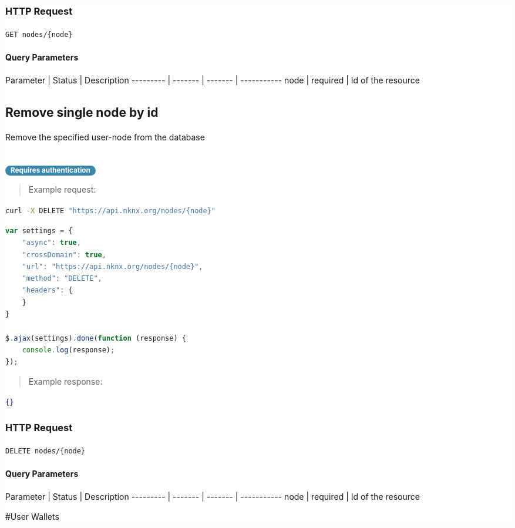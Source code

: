 ### HTTP Request
`GET nodes/{node}`

#### Query Parameters

Parameter | Status | Description
--------- | ------- | ------- | -----------
    node |  required  | Id of the resource




## Remove single node by id
Remove the specified user-node from the database

<br><small style="padding: 1px 9px 2px;font-weight: bold;white-space: nowrap;color: #ffffff;-webkit-border-radius: 9px;-moz-border-radius: 9px;border-radius: 9px;background-color: #3a87ad;">Requires authentication</small>
> Example request:

```bash
curl -X DELETE "https://api.nknx.org/nodes/{node}" 
```

```javascript
var settings = {
    "async": true,
    "crossDomain": true,
    "url": "https://api.nknx.org/nodes/{node}",
    "method": "DELETE",
    "headers": {
    }
}

$.ajax(settings).done(function (response) {
    console.log(response);
});
```

> Example response:

```json
{}
```

### HTTP Request
`DELETE nodes/{node}`

#### Query Parameters

Parameter | Status | Description
--------- | ------- | ------- | -----------
    node |  required  | Id of the resource



#User Wallets
